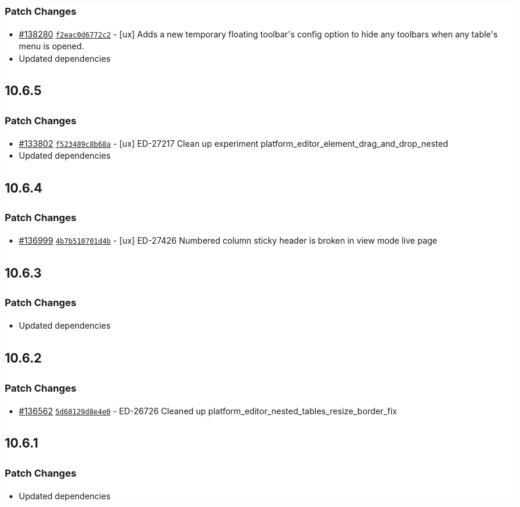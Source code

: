 ### Patch Changes

- [#138280](https://bitbucket.org/atlassian/atlassian-frontend-monorepo/pull-requests/138280)
  [`f2eac0d6772c2`](https://bitbucket.org/atlassian/atlassian-frontend-monorepo/commits/f2eac0d6772c2) -
  [ux] Adds a new temporary floating toolbar's config option to hide any toolbars when any table's
  menu is opened.
- Updated dependencies

## 10.6.5

### Patch Changes

- [#133802](https://bitbucket.org/atlassian/atlassian-frontend-monorepo/pull-requests/133802)
  [`f523489c8b68a`](https://bitbucket.org/atlassian/atlassian-frontend-monorepo/commits/f523489c8b68a) -
  [ux] ED-27217 Clean up experiment platform_editor_element_drag_and_drop_nested
- Updated dependencies

## 10.6.4

### Patch Changes

- [#136999](https://bitbucket.org/atlassian/atlassian-frontend-monorepo/pull-requests/136999)
  [`4b7b510701d4b`](https://bitbucket.org/atlassian/atlassian-frontend-monorepo/commits/4b7b510701d4b) -
  [ux] ED-27426 Numbered column sticky header is broken in view mode live page

## 10.6.3

### Patch Changes

- Updated dependencies

## 10.6.2

### Patch Changes

- [#136562](https://bitbucket.org/atlassian/atlassian-frontend-monorepo/pull-requests/136562)
  [`5d68129d8e4e0`](https://bitbucket.org/atlassian/atlassian-frontend-monorepo/commits/5d68129d8e4e0) -
  ED-26726 Cleaned up platform_editor_nested_tables_resize_border_fix

## 10.6.1

### Patch Changes

- Updated dependencies
